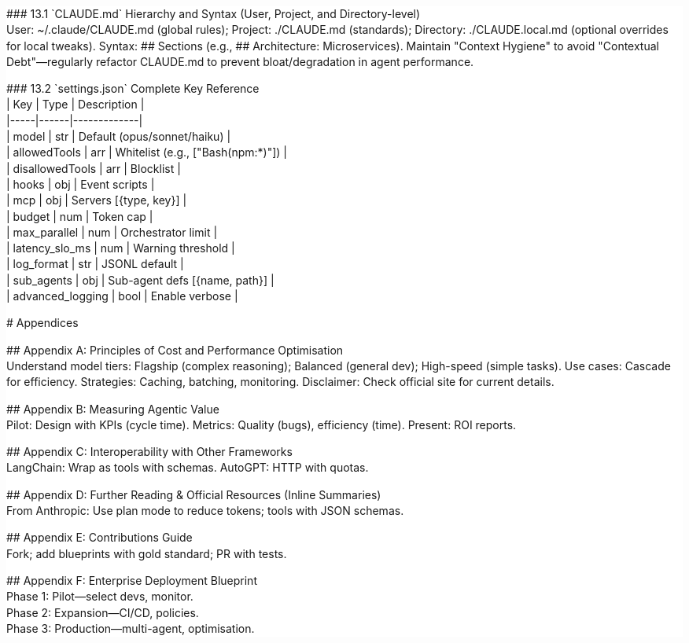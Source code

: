 \#\#\# 13.1 \`CLAUDE.md\` Hierarchy and Syntax (User, Project, and Directory-level)  
User: \~/.claude/CLAUDE.md (global rules); Project: ./CLAUDE.md (standards); Directory: ./CLAUDE.local.md (optional overrides for local tweaks). Syntax: \#\# Sections (e.g., \#\# Architecture: Microservices). Maintain "Context Hygiene" to avoid "Contextual Debt"—regularly refactor CLAUDE.md to prevent bloat/degradation in agent performance.

\#\#\# 13.2 \`settings.json\` Complete Key Reference  
| Key | Type | Description |  
|-----|------|-------------|  
| model | str | Default (opus/sonnet/haiku) |  
| allowedTools | arr | Whitelist (e.g., \["Bash(npm:\*)"\]) |  
| disallowedTools | arr | Blocklist |  
| hooks | obj | Event scripts |  
| mcp | obj | Servers \[{type, key}\] |  
| budget | num | Token cap |  
| max\_parallel | num | Orchestrator limit |  
| latency\_slo\_ms | num | Warning threshold |  
| log\_format | str | JSONL default |  
| sub\_agents | obj | Sub-agent defs \[{name, path}\] |  
| advanced\_logging | bool | Enable verbose |

\# Appendices

\#\# Appendix A: Principles of Cost and Performance Optimisation  
Understand model tiers: Flagship (complex reasoning); Balanced (general dev); High-speed (simple tasks). Use cases: Cascade for efficiency. Strategies: Caching, batching, monitoring. Disclaimer: Check official site for current details.

\#\# Appendix B: Measuring Agentic Value  
Pilot: Design with KPIs (cycle time). Metrics: Quality (bugs), efficiency (time). Present: ROI reports.

\#\# Appendix C: Interoperability with Other Frameworks  
LangChain: Wrap as tools with schemas. AutoGPT: HTTP with quotas.

\#\# Appendix D: Further Reading & Official Resources (Inline Summaries)  
From Anthropic: Use plan mode to reduce tokens; tools with JSON schemas.

\#\# Appendix E: Contributions Guide  
Fork; add blueprints with gold standard; PR with tests.

\#\# Appendix F: Enterprise Deployment Blueprint  
Phase 1: Pilot—select devs, monitor.    
Phase 2: Expansion—CI/CD, policies.    
Phase 3: Production—multi-agent, optimisation.  
